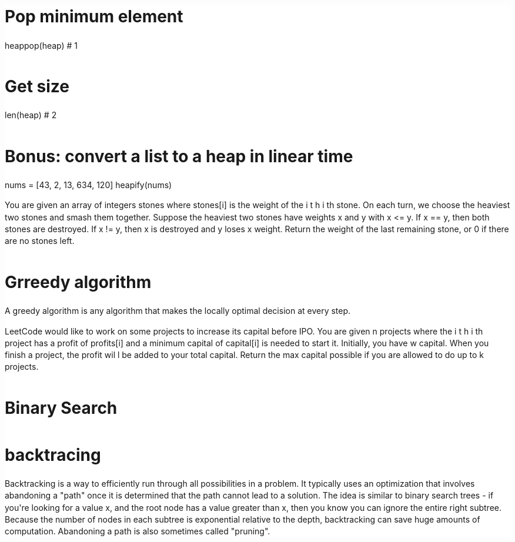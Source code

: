 # Pop minimum element
heappop(heap) # 1

# Get size
len(heap) # 2

# Bonus: convert a list to a heap in linear time
nums = [43, 2, 13, 634, 120]
heapify(nums)


You are given an array of integers stones where stones[i] is the weight of the 
i
t
h
i 
th
  stone. On each turn, we choose the heaviest two stones and smash them together. Suppose the heaviest two stones have weights x and y with x <= y. If x == y, then both stones are destroyed. If x != y, then x is destroyed and y loses x weight. Return the weight of the last remaining stone, or 0 if there are no stones left.

  
  # Grreedy algorithm
  A greedy algorithm is any algorithm that makes the locally optimal decision at every step.


  LeetCode would like to work on some projects to increase its capital before IPO. You are given n projects where the 
i
t
h
i 
th
  project has a profit of profits[i] and a minimum capital of capital[i] is needed to start it. Initially, you have w capital. When you finish a project, the profit wil
l be added to your total capital. Return the max capital possible if you are allowed to do up to k projects.
# Binary Search
# backtracing
Backtracking is a way to efficiently run through all possibilities in a problem. It typically uses an optimization that involves abandoning a "path" once it is determined that the path cannot lead to a solution. The idea is similar to binary search trees - if you're looking for a value x, and the root node has a value greater than x, then you know you can ignore the entire right subtree. Because the number of nodes in each subtree is exponential relative to the depth, backtracking can save huge amounts of computation.
Abandoning a path is also sometimes called "pruning".
